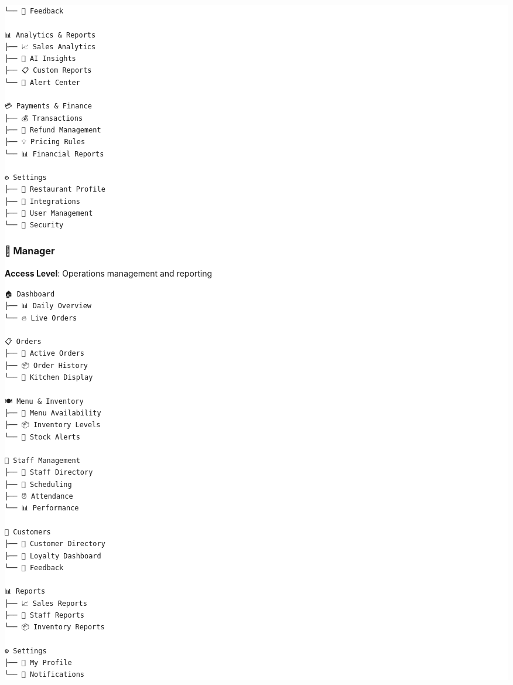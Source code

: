 ```
└── 💬 Feedback

📊 Analytics & Reports
├── 📈 Sales Analytics
├── 🤖 AI Insights
├── 📋 Custom Reports
└── 🚨 Alert Center

💳 Payments & Finance
├── 💰 Transactions
├── 🔄 Refund Management
├── 💡 Pricing Rules
└── 📊 Financial Reports

⚙️ Settings
├── 🏢 Restaurant Profile
├── 🔌 Integrations
├── 👥 User Management
└── 🔐 Security
```

### 👔 Manager
**Access Level**: Operations management and reporting

```
🏠 Dashboard
├── 📊 Daily Overview
└── 🔥 Live Orders

📋 Orders
├── 🔄 Active Orders
├── 📦 Order History
└── 🎯 Kitchen Display

🍽️ Menu & Inventory
├── 🍔 Menu Availability
├── 📦 Inventory Levels
└── 🚨 Stock Alerts

👥 Staff Management
├── 👤 Staff Directory
├── 📅 Scheduling
├── ⏰ Attendance
└── 📊 Performance

👤 Customers
├── 📖 Customer Directory
├── 🎁 Loyalty Dashboard
└── 💬 Feedback

📊 Reports
├── 📈 Sales Reports
├── 👥 Staff Reports
└── 📦 Inventory Reports

⚙️ Settings
├── 👤 My Profile
└── 🔔 Notifications
```
